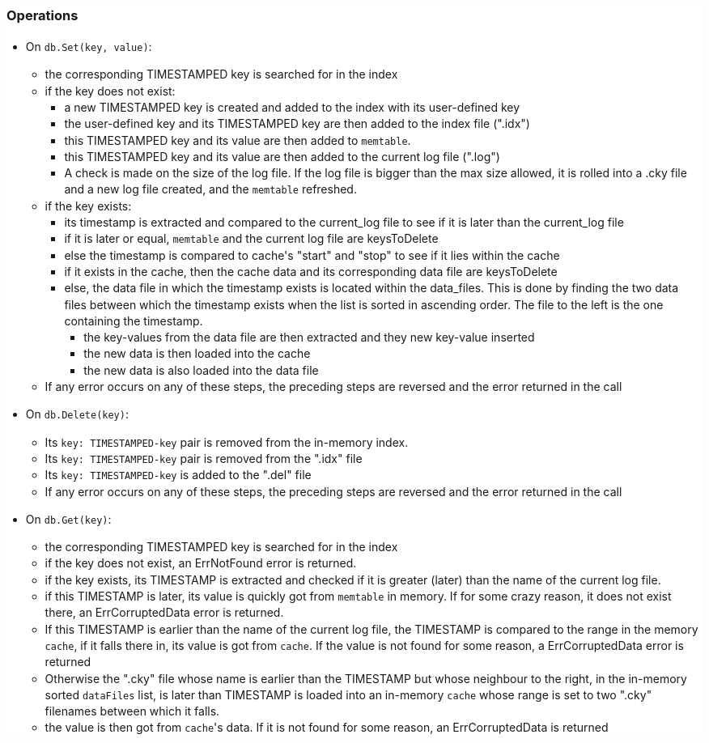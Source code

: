 ### Operations

- On `db.Set(key, value)`:
    - the corresponding TIMESTAMPED key is searched for in the index
    - if the key does not exist:
        - a new TIMESTAMPED key is created and added to the index with its user-defined key
        - the user-defined key and its TIMESTAMPED key are then added to the index file (".idx")
        - this TIMESTAMPED key and its value are then added to `memtable`.
        - this TIMESTAMPED key and its value are then added to the current log file (".log")
        - A check is made on the size of the log file. If the log file is bigger than the max size allowed,
          it is rolled into a .cky file and a new log file created, and the `memtable` refreshed.
    - if the key exists:
        - its timestamp is extracted and compared to the current_log file to see if it is later than the current_log
          file
        - if it is later or equal, `memtable` and the current log file are keysToDelete
        - else the timestamp is compared to cache's "start" and "stop" to see if it lies within the cache
        - if it exists in the cache, then the cache data and its corresponding data file are keysToDelete
        - else, the data file in which the timestamp exists is located within the data_files. This is done by finding
          the two data files between which the timestamp exists when the list is sorted in ascending order. The file to
          the left is the one containing the timestamp.
            - the key-values from the data file are then extracted and they new key-value inserted
            - the new data is then loaded into the cache
            - the new data is also loaded into the data file
    - If any error occurs on any of these steps, the preceding steps are reversed and the error returned
      in the call

- On `db.Delete(key)`:
    - Its `key: TIMESTAMPED-key` pair is removed from the in-memory index.
    - Its `key: TIMESTAMPED-key` pair is removed from the ".idx" file
    - Its `key: TIMESTAMPED-key` is added to the ".del" file
    - If any error occurs on any of these steps, the preceding steps are reversed and the error returned
      in the call

- On `db.Get(key)`:
    - the corresponding TIMESTAMPED key is searched for in the index
    - if the key does not exist, an ErrNotFound error is returned.
    - if the key exists, its TIMESTAMP is extracted and checked if it is greater (later) than the name of the current
      log file.
    - if this TIMESTAMP is later, its value is quickly got from `memtable` in memory. If for some crazy reason, it does
      not exist there, an ErrCorruptedData error is returned.
    - If this TIMESTAMP is earlier than the name of the current log file, the TIMESTAMP is compared to the range in the
      memory `cache`, if it falls there in, its value is got from `cache`. If the value is not found for some reason, a
      ErrCorruptedData error is returned
    - Otherwise the ".cky" file whose name is earlier than the TIMESTAMP but whose neighbour to the right, in the
      in-memory sorted `dataFiles` list, is later than TIMESTAMP is loaded into an in-memory `cache` whose range is set
      to two ".cky" filenames between which it falls.
    - the value is then got from `cache`'s data. If it is not found for some reason, an ErrCorruptedData is
      returned
